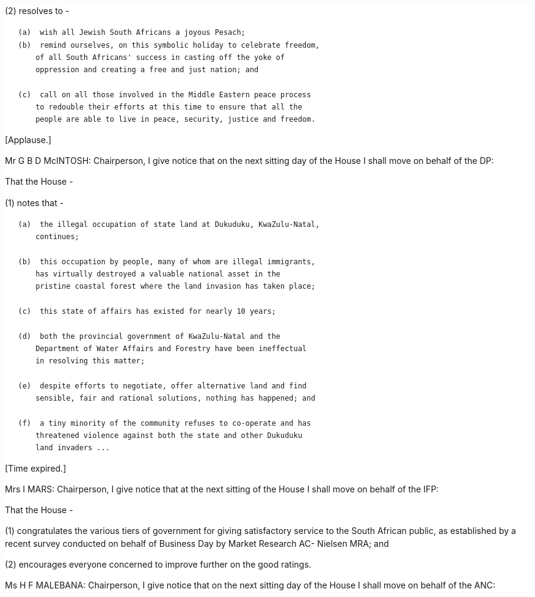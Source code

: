
  (2) resolves to -


       (a)  wish all Jewish South Africans a joyous Pesach;
       (b)  remind ourselves, on this symbolic holiday to celebrate freedom,
           of all South Africans' success in casting off the yoke of
           oppression and creating a free and just nation; and

       (c)  call on all those involved in the Middle Eastern peace process
           to redouble their efforts at this time to ensure that all the
           people are able to live in peace, security, justice and freedom.

[Applause.]

Mr G B D McINTOSH: Chairperson, I give notice that on the next sitting day
of the House I shall move on behalf of the DP:


  That the House -


  (1) notes that -


       (a)  the illegal occupation of state land at Dukuduku, KwaZulu-Natal,
           continues;

       (b)  this occupation by people, many of whom are illegal immigrants,
           has virtually destroyed a valuable national asset in the
           pristine coastal forest where the land invasion has taken place;

       (c)  this state of affairs has existed for nearly 10 years;

       (d)  both the provincial government of KwaZulu-Natal and the
           Department of Water Affairs and Forestry have been ineffectual
           in resolving this matter;

       (e)  despite efforts to negotiate, offer alternative land and find
           sensible, fair and rational solutions, nothing has happened; and

       (f)  a tiny minority of the community refuses to co-operate and has
           threatened violence against both the state and other Dukuduku
           land invaders ...

[Time expired.]

Mrs I MARS: Chairperson, I give notice that at the next sitting of the
House I shall move on behalf of the IFP:


  That the House -


  (1) congratulates the various tiers of government for giving satisfactory
       service to the South African public, as established by a recent
       survey conducted on behalf of Business Day by Market Research AC-
       Nielsen MRA; and

  (2) encourages everyone concerned to improve further on the good ratings.

Ms H F MALEBANA: Chairperson, I give notice that on the next sitting day of
the House I shall move on behalf of the ANC:
